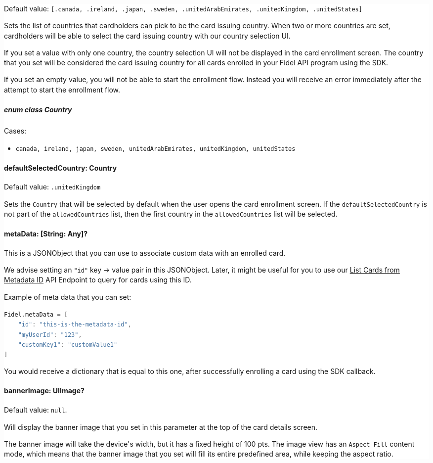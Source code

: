 Default value: `[.canada, .ireland, .japan, .sweden, .unitedArabEmirates, .unitedKingdom, .unitedStates]`

Sets the list of countries that cardholders can pick to be the card issuing country. When two or more countries are set, cardholders will be able to select the card issuing country with our country selection UI.

If you set a value with only one country, the country selection UI will not be displayed in the card enrollment screen. The country that you set will be considered the card issuing country for all cards enrolled in your Fidel API program using the SDK.

If you set an empty value, you will not be able to start the enrollment flow. Instead you will receive an error immediately after the attempt to start the enrollment flow.

##### enum class Country

Cases:

- `canada, ireland, japan, sweden, unitedArabEmirates, unitedKingdom, unitedStates`

#### defaultSelectedCountry: Country

Default value: `.unitedKingdom`

Sets the `Country` that will be selected by default when the user opens the card enrollment screen. If the `defaultSelectedCountry` is not part of the `allowedCountries` list, then the first country in the `allowedCountries` list will be selected.

#### metaData: [String: Any]?

This is a JSONObject that you can use to associate custom data with an enrolled card.

We advise setting an `"id"` key -> value pair in this JSONObject. Later, it might be useful for you to use our [List Cards from Metadata ID](https://reference.fidel.uk/reference/list-cards-from-metadata-id) API Endpoint to query for cards using this ID.

Example of meta data that you can set:

```swift
Fidel.metaData = [
    "id": "this-is-the-metadata-id",
    "myUserId": "123",
    "customKey1": "customValue1"
]
```

You would receive a dictionary that is equal to this one, after successfully enrolling a card using the SDK callback.

#### bannerImage: UIImage?

Default value: `null`.

Will display the banner image that you set in this parameter at the top of the card details screen.

The banner image will take the device's width, but it has a fixed height of 100 pts.
The image view has an `Aspect Fill` content mode, which means that the banner image that you set will fill its entire predefined area, while keeping the aspect ratio.
